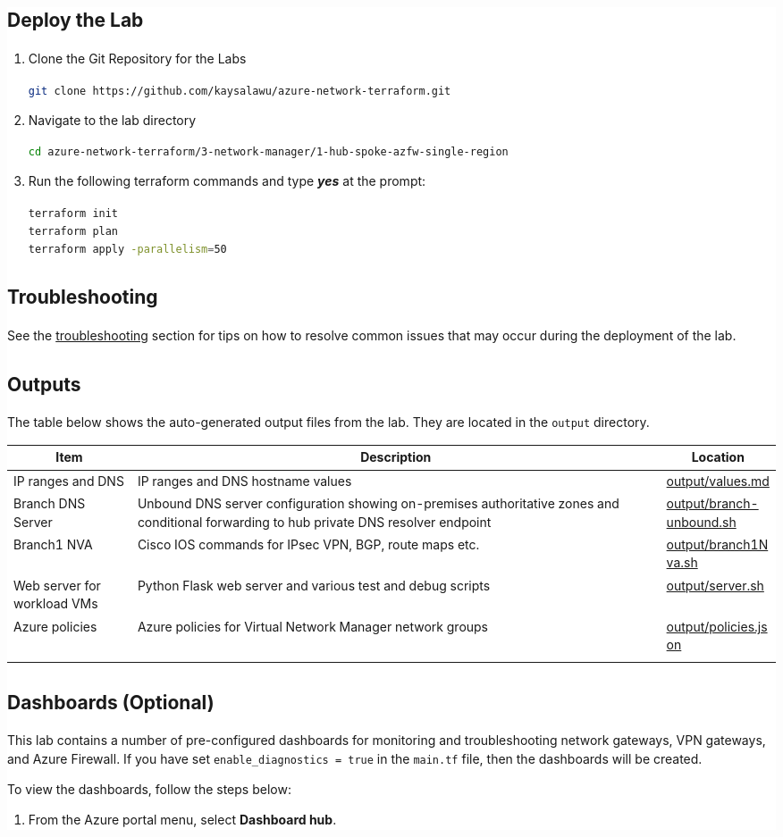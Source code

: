 ## Deploy the Lab

1. Clone the Git Repository for the Labs

   ```sh
   git clone https://github.com/kaysalawu/azure-network-terraform.git
   ```

2. Navigate to the lab directory

   ```sh
   cd azure-network-terraform/3-network-manager/1-hub-spoke-azfw-single-region
   ```

3. Run the following terraform commands and type ***yes*** at the prompt:

   ```sh
   terraform init
   terraform plan
   terraform apply -parallelism=50
   ```

## Troubleshooting

See the [troubleshooting](../../troubleshooting/README.md) section for tips on how to resolve common issues that may occur during the deployment of the lab.

## Outputs

The table below shows the auto-generated output files from the lab. They are located in the `output` directory.

| Item    | Description  | Location |
|--------|--------|--------|
| IP ranges and DNS | IP ranges and DNS hostname values | [output/values.md](./output/values.md) |
| Branch DNS Server | Unbound DNS server configuration showing on-premises authoritative zones and conditional forwarding to hub private DNS resolver endpoint | [output/branch-unbound.sh](./output/branch-unbound.sh) |
| Branch1 NVA | Cisco IOS commands for IPsec VPN, BGP, route maps etc. | [output/branch1Nva.sh](./output/branch1Nva.sh) |
| Web server for workload VMs | Python Flask web server and various test and debug scripts | [output/server.sh](./output/server.sh) |
| Azure policies | Azure policies for Virtual Network Manager network groups | [output/policies.json](./output/policies/pol-ng-spokes.json) |
||||

## Dashboards (Optional)

This lab contains a number of pre-configured dashboards for monitoring and troubleshooting network gateways, VPN gateways, and Azure Firewall. If you have set `enable_diagnostics = true` in the `main.tf` file, then the dashboards will be created.

To view the dashboards, follow the steps below:

1. From the Azure portal menu, select **Dashboard hub**.
